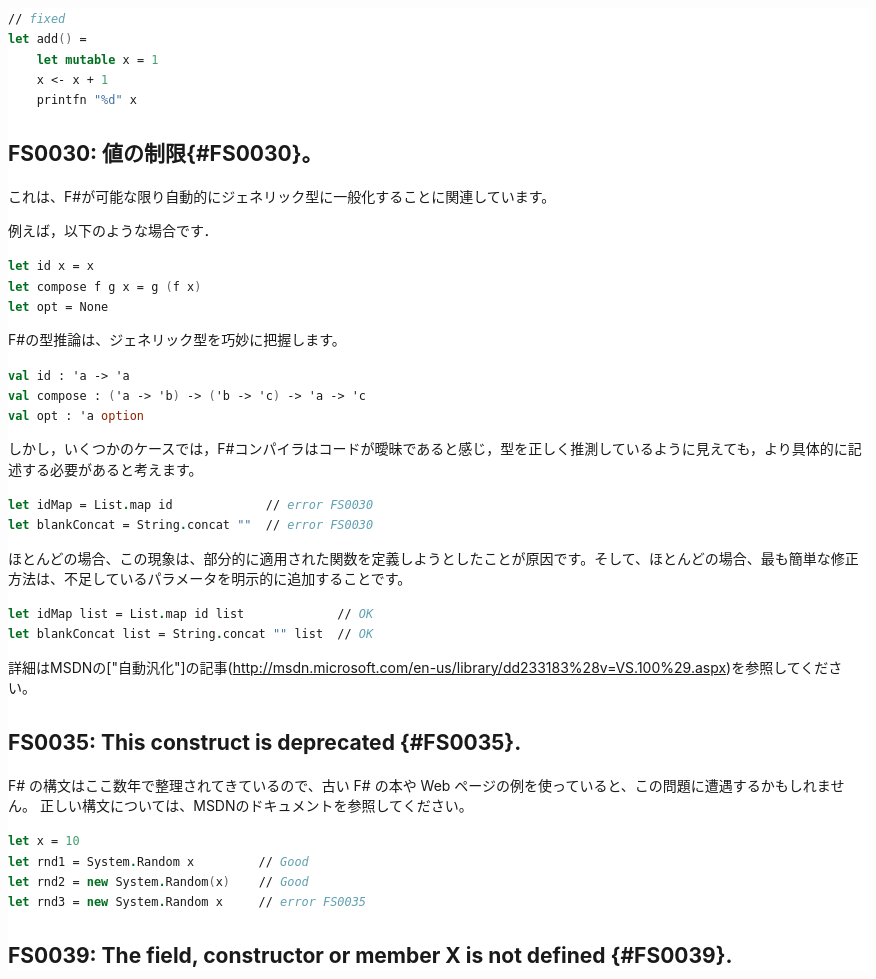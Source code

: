 ```fsharp
// fixed
let add() =
    let mutable x = 1
    x <- x + 1
    printfn "%d" x
```


## FS0030: 値の制限{#FS0030}。

これは、F#が可能な限り自動的にジェネリック型に一般化することに関連しています。

例えば，以下のような場合です．

```fsharp
let id x = x
let compose f g x = g (f x)
let opt = None
```

F#の型推論は、ジェネリック型を巧妙に把握します。

```fsharp
val id : 'a -> 'a
val compose : ('a -> 'b) -> ('b -> 'c) -> 'a -> 'c
val opt : 'a option
```

しかし，いくつかのケースでは，F#コンパイラはコードが曖昧であると感じ，型を正しく推測しているように見えても，より具体的に記述する必要があると考えます。

```fsharp
let idMap = List.map id             // error FS0030
let blankConcat = String.concat ""  // error FS0030
```

ほとんどの場合、この現象は、部分的に適用された関数を定義しようとしたことが原因です。そして、ほとんどの場合、最も簡単な修正方法は、不足しているパラメータを明示的に追加することです。

```fsharp
let idMap list = List.map id list             // OK
let blankConcat list = String.concat "" list  // OK
```

詳細はMSDNの["自動汎化"]の記事(http://msdn.microsoft.com/en-us/library/dd233183%28v=VS.100%29.aspx)を参照してください。

## FS0035: This construct is deprecated {#FS0035}.

F# の構文はここ数年で整理されてきているので、古い F# の本や Web ページの例を使っていると、この問題に遭遇するかもしれません。 正しい構文については、MSDNのドキュメントを参照してください。

```fsharp
let x = 10
let rnd1 = System.Random x         // Good
let rnd2 = new System.Random(x)    // Good
let rnd3 = new System.Random x     // error FS0035
```

## FS0039: The field, constructor or member X is not defined {#FS0039}.
